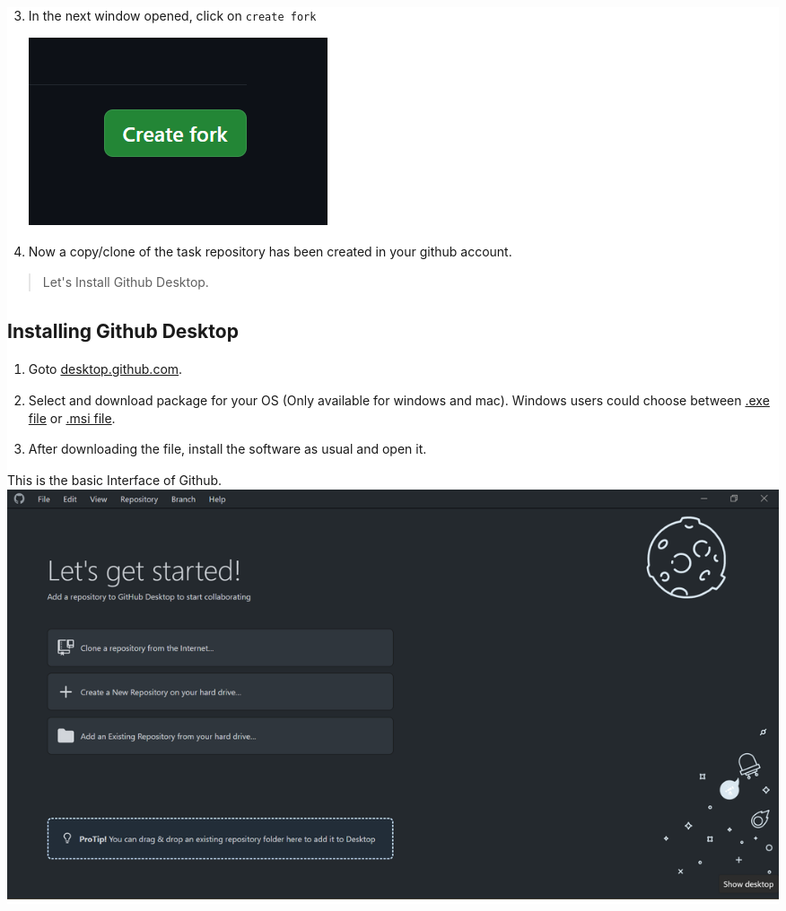 3. In the next window opened, click on `create fork`

   ![create fork](./z.githubDesktopTutorials/4.png)

4. Now a copy/clone of the task repository has been created in your github account.

> Let's Install Github Desktop.

## Installing Github Desktop

1. Goto [desktop.github.com](https://desktop.github.com/).

2. Select and download package for your OS (Only available for windows and mac). Windows users could choose between [.exe file](https://central.github.com/deployments/desktop/desktop/latest/win32) or [.msi file](https://central.github.com/deployments/desktop/desktop/latest/win32?format=msi).

3. After downloading the file, install the software as usual and open it.

This is the basic Interface of Github.
![Github Desktop Home screen on launch](./z.githubDesktopTutorials/1.png)
